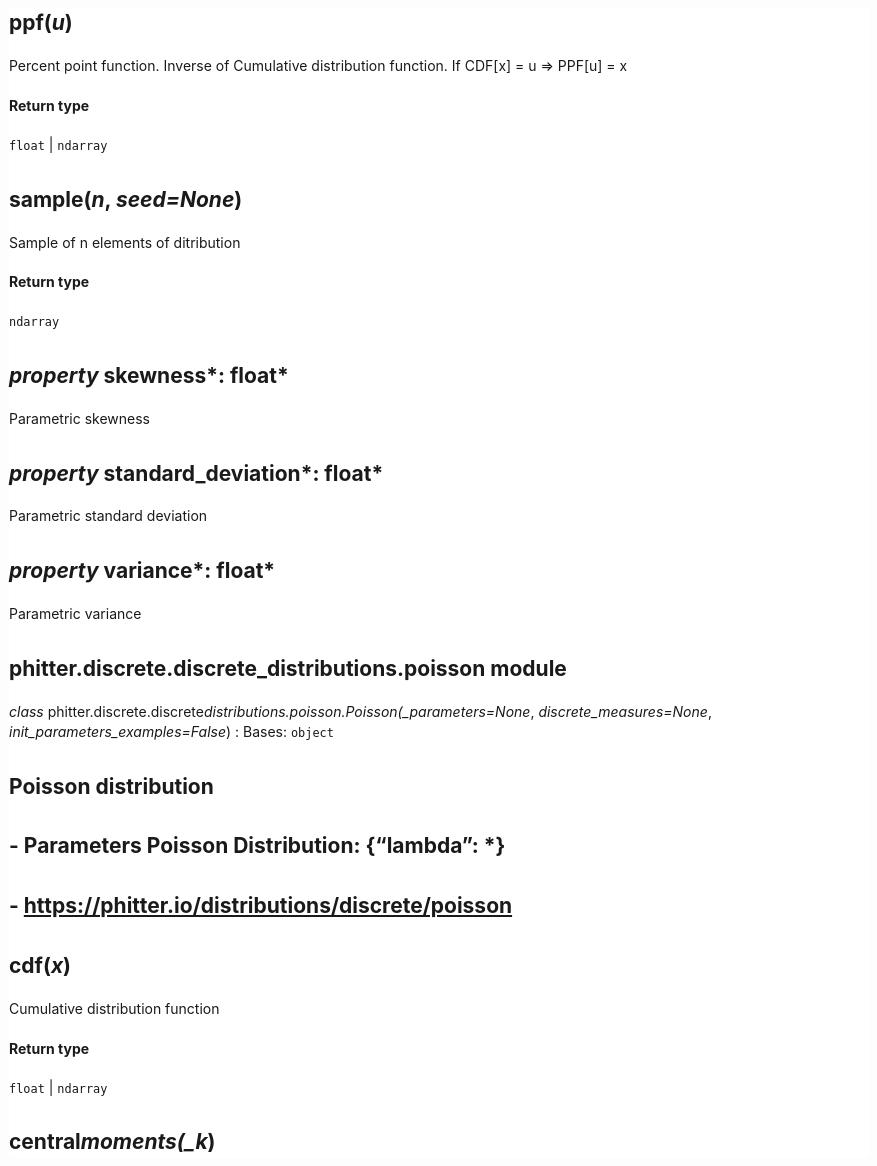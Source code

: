 ## ppf(_u_)

Percent point function. Inverse of Cumulative distribution function. If CDF[x] = u => PPF[u] = x

#### Return type

`float` | `ndarray`

## sample(_n_, _seed=None_)

Sample of n elements of ditribution

#### Return type

`ndarray`

## _property_ skewness*: float*

Parametric skewness

## _property_ standard_deviation*: float*

Parametric standard deviation

## _property_ variance*: float*

Parametric variance

## phitter.discrete.discrete_distributions.poisson module

_class_ phitter.discrete.discrete*distributions.poisson.Poisson(\_parameters=None*, _discrete_measures=None_, _init_parameters_examples=False_)
: Bases: `object`

## Poisson distribution

## - Parameters Poisson Distribution: {“lambda”: \*}

## - <https://phitter.io/distributions/discrete/poisson>

## cdf(_x_)

Cumulative distribution function

#### Return type

`float` | `ndarray`

## central*moments(\_k*)
